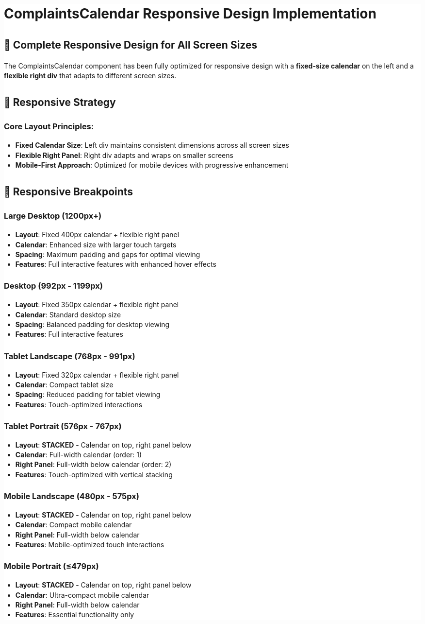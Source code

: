 # ComplaintsCalendar Responsive Design Implementation

## 📱 **Complete Responsive Design for All Screen Sizes**

The ComplaintsCalendar component has been fully optimized for responsive design with a **fixed-size calendar** on the left and a **flexible right div** that adapts to different screen sizes.

## 🎯 **Responsive Strategy**

### **Core Layout Principles:**
- **Fixed Calendar Size**: Left div maintains consistent dimensions across all screen sizes
- **Flexible Right Panel**: Right div adapts and wraps on smaller screens
- **Mobile-First Approach**: Optimized for mobile devices with progressive enhancement

## 📐 **Responsive Breakpoints**

### **Large Desktop (1200px+)**
- **Layout**: Fixed 400px calendar + flexible right panel
- **Calendar**: Enhanced size with larger touch targets
- **Spacing**: Maximum padding and gaps for optimal viewing
- **Features**: Full interactive features with enhanced hover effects

### **Desktop (992px - 1199px)**
- **Layout**: Fixed 350px calendar + flexible right panel
- **Calendar**: Standard desktop size
- **Spacing**: Balanced padding for desktop viewing
- **Features**: Full interactive features

### **Tablet Landscape (768px - 991px)**
- **Layout**: Fixed 320px calendar + flexible right panel
- **Calendar**: Compact tablet size
- **Spacing**: Reduced padding for tablet viewing
- **Features**: Touch-optimized interactions

### **Tablet Portrait (576px - 767px)**
- **Layout**: **STACKED** - Calendar on top, right panel below
- **Calendar**: Full-width calendar (order: 1)
- **Right Panel**: Full-width below calendar (order: 2)
- **Features**: Touch-optimized with vertical stacking

### **Mobile Landscape (480px - 575px)**
- **Layout**: **STACKED** - Calendar on top, right panel below
- **Calendar**: Compact mobile calendar
- **Right Panel**: Full-width below calendar
- **Features**: Mobile-optimized touch interactions

### **Mobile Portrait (≤479px)**
- **Layout**: **STACKED** - Calendar on top, right panel below
- **Calendar**: Ultra-compact mobile calendar
- **Right Panel**: Full-width below calendar
- **Features**: Essential functionality only
